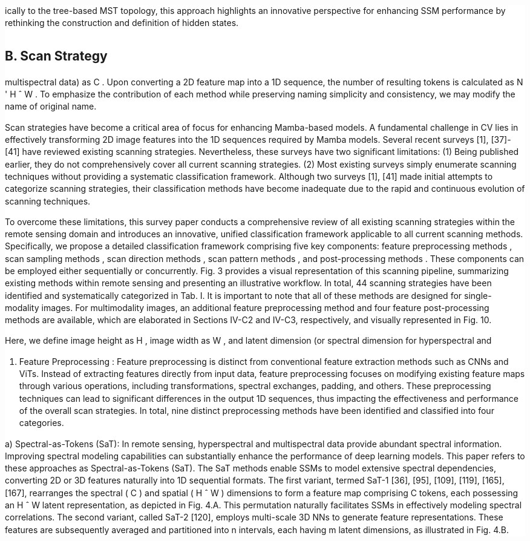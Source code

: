 

ically to the tree-based MST topology, this approach highlights an innovative perspective for enhancing SSM performance by rethinking the construction and definition of hidden states.

## B. Scan Strategy

multispectral data) as C . Upon converting a 2D feature map into a 1D sequence, the number of resulting tokens is calculated as N ' H ˆ W . To emphasize the contribution of each method while preserving naming simplicity and consistency, we may modify the name of original name.

Scan strategies have become a critical area of focus for enhancing Mamba-based models. A fundamental challenge in CV lies in effectively transforming 2D image features into the 1D sequences required by Mamba models. Several recent surveys [1], [37]-[41] have reviewed existing scanning strategies. Nevertheless, these surveys have two significant limitations: (1) Being published earlier, they do not comprehensively cover all current scanning strategies. (2) Most existing surveys simply enumerate scanning techniques without providing a systematic classification framework. Although two surveys [1], [41] made initial attempts to categorize scanning strategies, their classification methods have become inadequate due to the rapid and continuous evolution of scanning techniques.

To overcome these limitations, this survey paper conducts a comprehensive review of all existing scanning strategies within the remote sensing domain and introduces an innovative, unified classification framework applicable to all current scanning methods. Specifically, we propose a detailed classification framework comprising five key components: feature preprocessing methods , scan sampling methods , scan direction methods , scan pattern methods , and post-processing methods . These components can be employed either sequentially or concurrently. Fig. 3 provides a visual representation of this scanning pipeline, summarizing existing methods within remote sensing and presenting an illustrative workflow. In total, 44 scanning strategies have been identified and systematically categorized in Tab. I. It is important to note that all of these methods are designed for single-modality images. For multimodality images, an additional feature preprocessing method and four feature post-processing methods are available, which are elaborated in Sections IV-C2 and IV-C3, respectively, and visually represented in Fig. 10.

Here, we define image height as H , image width as W , and latent dimension (or spectral dimension for hyperspectral and

1) Feature Preprocessing : Feature preprocessing is distinct from conventional feature extraction methods such as CNNs and ViTs. Instead of extracting features directly from input data, feature preprocessing focuses on modifying existing feature maps through various operations, including transformations, spectral exchanges, padding, and others. These preprocessing techniques can lead to significant differences in the output 1D sequences, thus impacting the effectiveness and performance of the overall scan strategies. In total, nine distinct preprocessing methods have been identified and classified into four categories.

a) Spectral-as-Tokens (SaT): In remote sensing, hyperspectral and multispectral data provide abundant spectral information. Improving spectral modeling capabilities can substantially enhance the performance of deep learning models. This paper refers to these approaches as Spectral-as-Tokens (SaT). The SaT methods enable SSMs to model extensive spectral dependencies, converting 2D or 3D features naturally into 1D sequential formats. The first variant, termed SaT-1 [36], [95], [109], [119], [165], [167], rearranges the spectral ( C ) and spatial ( H ˆ W ) dimensions to form a feature map comprising C tokens, each possessing an H ˆ W latent representation, as depicted in Fig. 4.A. This permutation naturally facilitates SSMs in effectively modeling spectral correlations. The second variant, called SaT-2 [120], employs multi-scale 3D NNs to generate feature representations. These features are subsequently averaged and partitioned into n intervals, each having m latent dimensions, as illustrated in Fig. 4.B.

